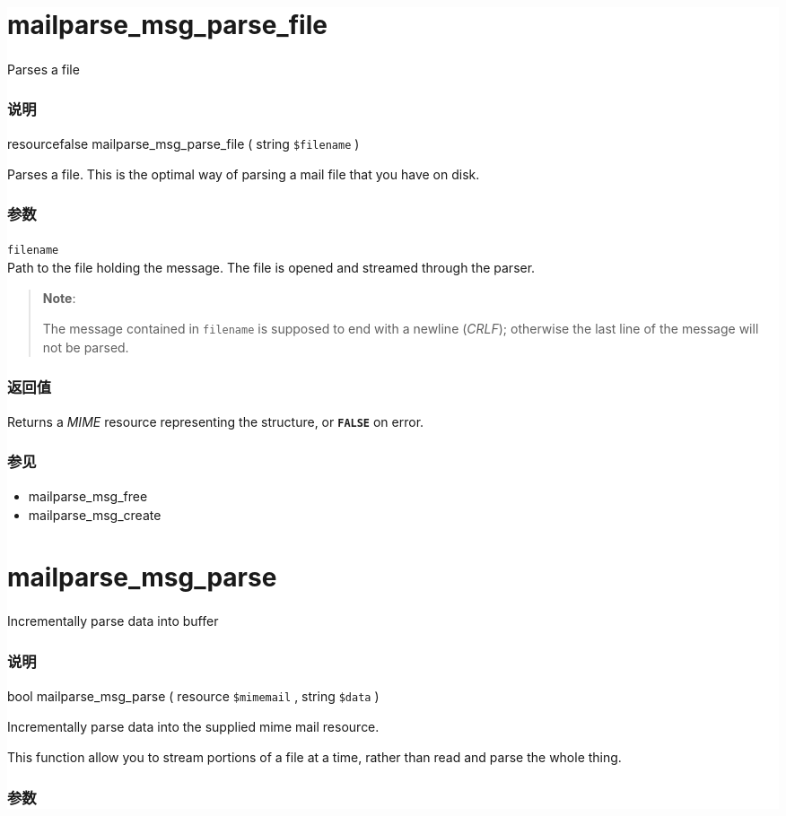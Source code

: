 mailparse\_msg\_parse\_file
===========================

Parses a file

### 说明

<span class="type"><span class="type">resource</span><span
class="type">false</span></span> <span
class="methodname">mailparse\_msg\_parse\_file</span> ( <span
class="methodparam"><span class="type">string</span> `$filename`</span>
)

Parses a file. This is the optimal way of parsing a mail file that you
have on disk.

### 参数

`filename`  
Path to the file holding the message. The file is opened and streamed
through the parser.

> **Note**:
>
> The message contained in `filename` is supposed to end with a newline
> (*CRLF*); otherwise the last line of the message will not be parsed.

### 返回值

Returns a *MIME* resource representing the structure, or **`FALSE`** on
error.

### 参见

-   <span class="function">mailparse\_msg\_free</span>
-   <span class="function">mailparse\_msg\_create</span>

mailparse\_msg\_parse
=====================

Incrementally parse data into buffer

### 说明

<span class="type">bool</span> <span
class="methodname">mailparse\_msg\_parse</span> ( <span
class="methodparam"><span class="type">resource</span>
`$mimemail`</span> , <span class="methodparam"><span
class="type">string</span> `$data`</span> )

Incrementally parse data into the supplied mime mail resource.

This function allow you to stream portions of a file at a time, rather
than read and parse the whole thing.

### 参数
